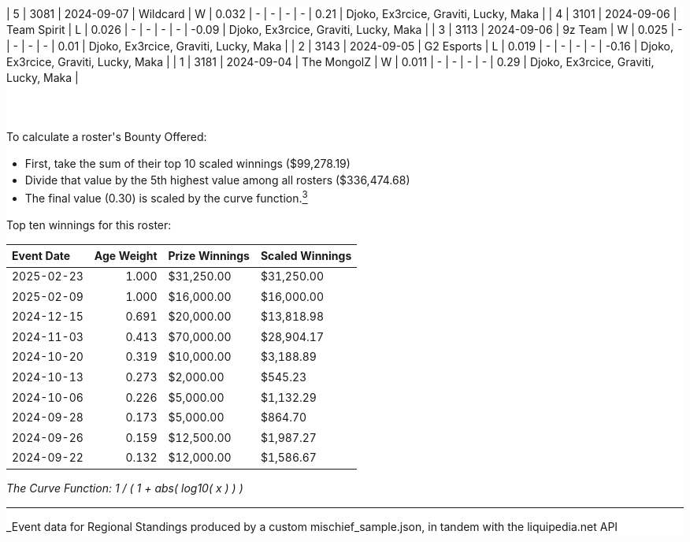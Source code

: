 |            5 |     3081 | 2024-09-07 | Wildcard                   | W   | 0.032      | -            | -                | -                | -         |     0.21 | Djoko, Ex3rcice, Graviti, Lucky, Maka |
|            4 |     3101 | 2024-09-06 | Team Spirit                | L   | 0.026      | -            | -                | -                | -         |    -0.09 | Djoko, Ex3rcice, Graviti, Lucky, Maka |
|            3 |     3113 | 2024-09-06 | 9z Team                    | W   | 0.025      | -            | -                | -                | -         |     0.01 | Djoko, Ex3rcice, Graviti, Lucky, Maka |
|            2 |     3143 | 2024-09-05 | G2 Esports                 | L   | 0.019      | -            | -                | -                | -         |    -0.16 | Djoko, Ex3rcice, Graviti, Lucky, Maka |
|            1 |     3181 | 2024-09-04 | The MongolZ                | W   | 0.011      | -            | -                | -                | -         |     0.29 | Djoko, Ex3rcice, Graviti, Lucky, Maka |

<br />
<span id="table2"></span><br />
To calculate a roster's Bounty Offered:<br />

- First, take the sum of their top 10 scaled winnings ($99,278.19)
- Divide that value by the 5th highest value among all rosters ($336,474.68)
- The final value (0.30) is scaled by the curve function.[<sup>3</sup>](#curveFunction)

Top ten winnings for this roster:<br />

| Event Date | Age Weight | Prize Winnings | Scaled Winnings |
| :- | -: | :- | :- |
| 2025-02-23 |      1.000 | $31,250.00     | $31,250.00      |
| 2025-02-09 |      1.000 | $16,000.00     | $16,000.00      |
| 2024-12-15 |      0.691 | $20,000.00     | $13,818.98      |
| 2024-11-03 |      0.413 | $70,000.00     | $28,904.17      |
| 2024-10-20 |      0.319 | $10,000.00     | $3,188.89       |
| 2024-10-13 |      0.273 | $2,000.00      | $545.23         |
| 2024-10-06 |      0.226 | $5,000.00      | $1,132.29       |
| 2024-09-28 |      0.173 | $5,000.00      | $864.70         |
| 2024-09-26 |      0.159 | $12,500.00     | $1,987.27       |
| 2024-09-22 |      0.132 | $12,000.00     | $1,586.67       |


<span id="curveFunction"></span>_The Curve Function: 1 / ( 1 + abs( log10( x ) ) )_<br />

---
_Event data for Regional Standings produced by a custom mischief_sample.json, in tandem with the liquipedia.net API<br />
